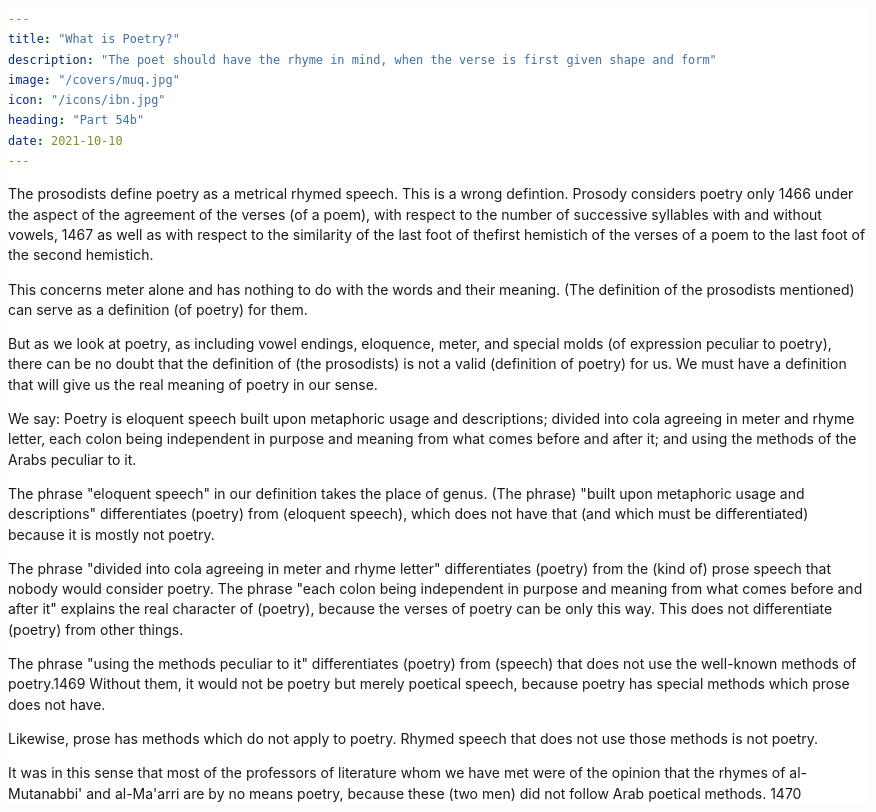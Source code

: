 ```yaml
---
title: "What is Poetry?"
description: "The poet should have the rhyme in mind, when the verse is first given shape and form"
image: "/covers/muq.jpg"
icon: "/icons/ibn.jpg"
heading: "Part 54b"
date: 2021-10-10
---
```






The prosodists define poetry as a metrical rhymed speech. This is a wrong defintion. Prosody considers poetry only 1466 under the aspect of the agreement of the verses (of a poem), with respect to the number of successive syllables with and without vowels, 1467 as well as with respect to the similarity of the last foot of thefirst hemistich of the verses of a poem to the last foot of the second hemistich. 

This concerns meter alone and has nothing to do with the words and their meaning. (The definition of the prosodists mentioned) can serve as a definition (of poetry) for them. 

But as we look at poetry, as including vowel endings, eloquence, meter, and special molds (of expression peculiar to poetry), there can be no doubt that the definition of (the prosodists) is not a valid (definition of poetry) for us. We must have a definition that will give us the real meaning of poetry in our sense.

We say: Poetry is eloquent speech built upon metaphoric usage and descriptions; divided into cola agreeing in meter and rhyme letter, each colon being independent in purpose and meaning from what comes before and after it; and using
the methods of the Arabs peculiar to it.

The phrase "eloquent speech" in our definition takes the place of genus. (The phrase) "built upon metaphoric usage and descriptions" differentiates (poetry) from (eloquent speech), which does not have that (and which must be differentiated)
because it is mostly not poetry. 

The phrase "divided into cola agreeing in meter and rhyme letter" differentiates (poetry) from the (kind of) prose speech that nobody would consider poetry. The phrase "each colon being independent in purpose and meaning from what comes before and after it" explains the real character of (poetry), because the verses of poetry can be only this way. This does not
differentiate (poetry) from other things.  

The phrase "using the methods peculiar to it" differentiates (poetry) from (speech) that does not use the well-known
methods of poetry.1469 Without them, it would not be poetry but merely poetical
speech, because poetry has special methods which prose does not have. 

Likewise, prose has methods which do not apply to poetry. Rhymed speech that does not use those methods is not poetry. 

It was in this sense that most of the professors of literature whom we have met were of the opinion that the rhymes of al-Mutanabbi' and al-Ma'arri are by no means poetry, because these (two men) did not follow Arab
poetical methods. 1470
